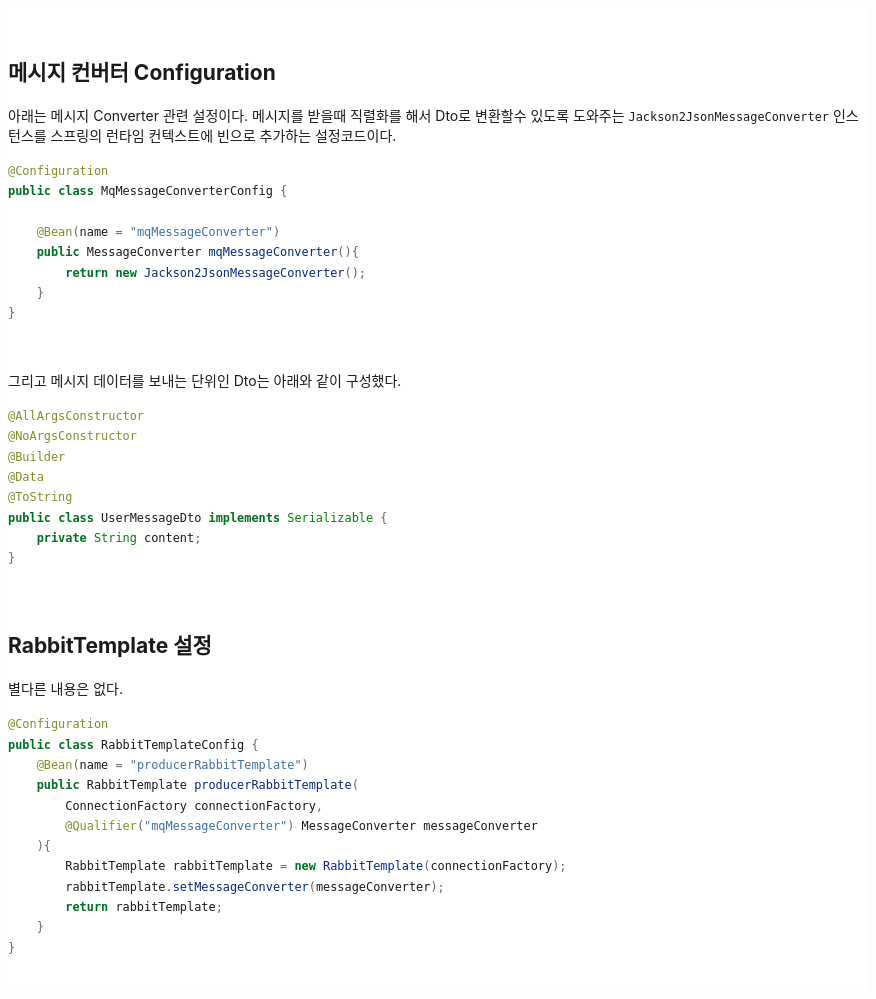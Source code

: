<br>

## 메시지 컨버터 Configuration

아래는 메시지 Converter 관련 설정이다. 메시지를 받을때 직렬화를 해서 Dto로 변환할수 있도록 도와주는 `Jackson2JsonMessageConverter` 인스턴스를 스프링의 런타임 컨텍스트에 빈으로 추가하는 설정코드이다.

```java
@Configuration
public class MqMessageConverterConfig {

	@Bean(name = "mqMessageConverter")
	public MessageConverter mqMessageConverter(){
		return new Jackson2JsonMessageConverter();
	}
}
```

<br>

그리고 메시지 데이터를 보내는 단위인 Dto는 아래와 같이 구성했다. 

```java
@AllArgsConstructor
@NoArgsConstructor
@Builder
@Data
@ToString
public class UserMessageDto implements Serializable {
	private String content;
}
```

<br>

## RabbitTemplate 설정 

별다른 내용은 없다.

```java
@Configuration
public class RabbitTemplateConfig {
	@Bean(name = "producerRabbitTemplate")
	public RabbitTemplate producerRabbitTemplate(
		ConnectionFactory connectionFactory,
		@Qualifier("mqMessageConverter") MessageConverter messageConverter
	){
		RabbitTemplate rabbitTemplate = new RabbitTemplate(connectionFactory);
		rabbitTemplate.setMessageConverter(messageConverter);
		return rabbitTemplate;
	}
}
```

<br>
